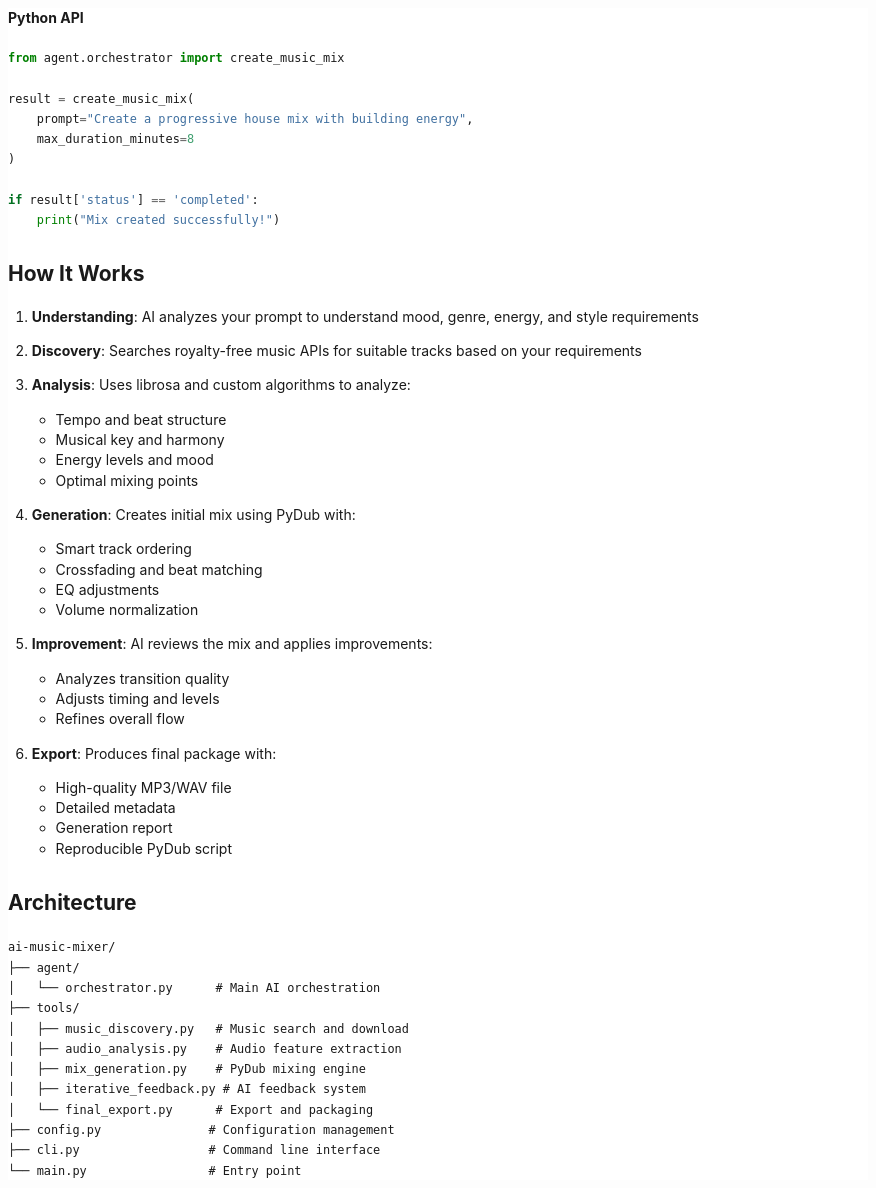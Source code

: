 #### Python API

```python
from agent.orchestrator import create_music_mix

result = create_music_mix(
    prompt="Create a progressive house mix with building energy",
    max_duration_minutes=8
)

if result['status'] == 'completed':
    print("Mix created successfully!")
```

## How It Works

1. **Understanding**: AI analyzes your prompt to understand mood, genre, energy, and style requirements

2. **Discovery**: Searches royalty-free music APIs for suitable tracks based on your requirements

3. **Analysis**: Uses librosa and custom algorithms to analyze:
   - Tempo and beat structure
   - Musical key and harmony
   - Energy levels and mood
   - Optimal mixing points

4. **Generation**: Creates initial mix using PyDub with:
   - Smart track ordering
   - Crossfading and beat matching
   - EQ adjustments
   - Volume normalization

5. **Improvement**: AI reviews the mix and applies improvements:
   - Analyzes transition quality
   - Adjusts timing and levels
   - Refines overall flow

6. **Export**: Produces final package with:
   - High-quality MP3/WAV file
   - Detailed metadata
   - Generation report
   - Reproducible PyDub script

## Architecture

```
ai-music-mixer/
├── agent/
│   └── orchestrator.py      # Main AI orchestration
├── tools/
│   ├── music_discovery.py   # Music search and download
│   ├── audio_analysis.py    # Audio feature extraction
│   ├── mix_generation.py    # PyDub mixing engine
│   ├── iterative_feedback.py # AI feedback system
│   └── final_export.py      # Export and packaging
├── config.py               # Configuration management
├── cli.py                  # Command line interface
└── main.py                 # Entry point
```
